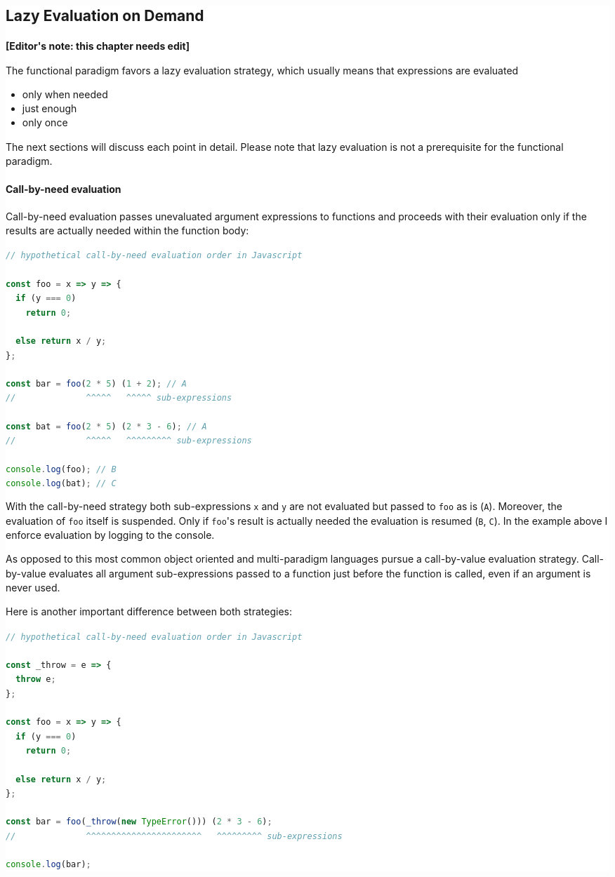 ## Lazy Evaluation on Demand

**[Editor's note: this chapter needs edit]**

The functional paradigm favors a lazy evaluation strategy, which usually means that expressions are evaluated

* only when needed
* just enough
* only once

The next sections will discuss each point in detail. Please note that lazy evaluation is not a prerequisite for the functional paradigm.

#### Call-by-need evaluation

Call-by-need evaluation passes unevaluated argument expressions to functions and proceeds with their evaluation only if the results are actually needed within the function body:

```javascript
// hypothetical call-by-need evaluation order in Javascript

const foo = x => y => {
  if (y === 0)
    return 0;
    
  else return x / y;
};

const bar = foo(2 * 5) (1 + 2); // A
//              ^^^^^   ^^^^^ sub-expressions

const bat = foo(2 * 5) (2 * 3 - 6); // A
//              ^^^^^   ^^^^^^^^^ sub-expressions

console.log(foo); // B
console.log(bat); // C
```
With the call-by-need strategy both sub-expressions `x` and `y` are not evaluated but passed to `foo` as is (`A`). Moreover, the evaluation of `foo` itself is suspended. Only if `foo`'s result is actually needed the evaluation is resumed (`B`, `C`). In the example above I enforce evaluation by logging to the console.

As opposed to this most common object oriented and multi-paradigm languages pursue a call-by-value evaluation strategy. Call-by-value evaluates all argument sub-expressions passed to a function just before the function is called, even if an argument is never used.

Here is another important difference between both strategies:

```javascript
// hypothetical call-by-need evaluation order in Javascript

const _throw = e => {
  throw e;
};

const foo = x => y => {
  if (y === 0)
    return 0;
    
  else return x / y;
};

const bar = foo(_throw(new TypeError())) (2 * 3 - 6);
//              ^^^^^^^^^^^^^^^^^^^^^^^   ^^^^^^^^^ sub-expressions

console.log(bar);
```